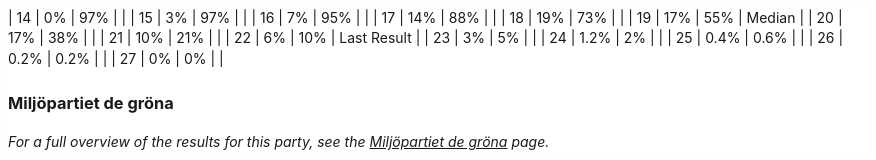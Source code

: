 | 14 | 0% | 97% |  |
| 15 | 3% | 97% |  |
| 16 | 7% | 95% |  |
| 17 | 14% | 88% |  |
| 18 | 19% | 73% |  |
| 19 | 17% | 55% | Median |
| 20 | 17% | 38% |  |
| 21 | 10% | 21% |  |
| 22 | 6% | 10% | Last Result |
| 23 | 3% | 5% |  |
| 24 | 1.2% | 2% |  |
| 25 | 0.4% | 0.6% |  |
| 26 | 0.2% | 0.2% |  |
| 27 | 0% | 0% |  |

### Miljöpartiet de gröna

*For a full overview of the results for this party, see the [Miljöpartiet de gröna](party-miljöpartietdegröna.html) page.*
